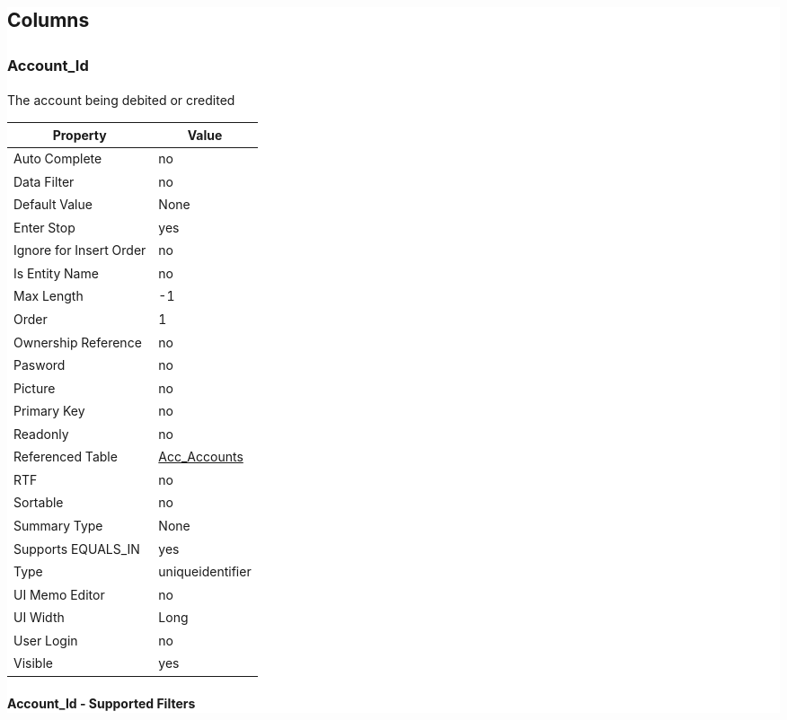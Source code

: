 ## Columns

### Account_Id


The account being debited or credited

| Property | Value |
| - | - |
|Auto Complete|no|
|Data Filter|no|
|Default Value|None|
|Enter Stop|yes|
|Ignore for Insert Order|no|
|Is Entity Name|no|
|Max Length|-1|
|Order|1|
|Ownership Reference|no|
|Pasword|no|
|Picture|no|
|Primary Key|no|
|Readonly|no|
|Referenced Table|[Acc_Accounts](Acc_Accounts.md)|
|RTF|no|
|Sortable|no|
|Summary Type|None|
|Supports EQUALS_IN|yes|
|Type|uniqueidentifier|
|UI Memo Editor|no|
|UI Width|Long|
|User Login|no|
|Visible|yes|

#### Account_Id - Supported Filters
